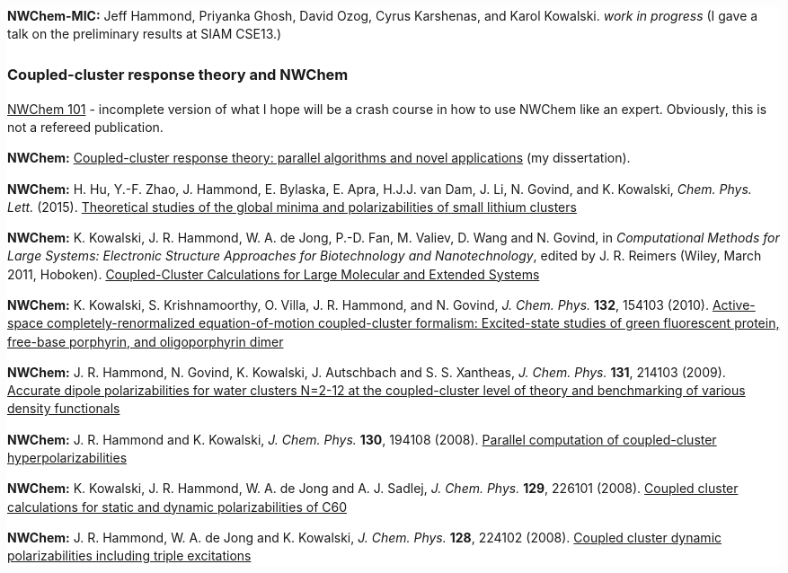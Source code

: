 **NWChem-MIC:**
Jeff Hammond, Priyanka Ghosh, David Ozog, Cyrus Karshenas, and Karol Kowalski.  _work in progress_ (I gave a talk on the preliminary results at SIAM CSE13.)

### Coupled-cluster response theory and NWChem

[NWChem 101](https://github.com/jeffhammond/NWChem101) - incomplete version of what I hope will be a crash course in how to use NWChem like an expert.  Obviously, this is not a refereed publication.

**NWChem:**
[Coupled-cluster response theory: parallel algorithms and novel applications](http://dx.doi.org/10.6084/m9.figshare.967859)
(my dissertation).

**NWChem:**
H. Hu, Y.-F. Zhao, J. Hammond, E. Bylaska, E. Apra, H.J.J. van Dam, J. Li, N. Govind, and K. Kowalski,
_Chem. Phys. Lett._ (2015).
[Theoretical studies of the global minima and polarizabilities of small lithium clusters](http://dx.doi.org/10.1016/j.cplett.2015.11.049)

**NWChem:**
K. Kowalski, J. R. Hammond, W. A. de Jong, P.-D. Fan, M. Valiev, D. Wang and N. Govind, in _Computational Methods for Large Systems: Electronic Structure Approaches for Biotechnology and Nanotechnology_, edited by J. R. Reimers (Wiley, March 2011, Hoboken). [Coupled-Cluster Calculations for Large Molecular and Extended Systems](http://www.wiley.com/WileyCDA/WileyTitle/productCd-0470487887.html)

**NWChem:**
K. Kowalski, S. Krishnamoorthy, O. Villa, J. R. Hammond, and N. Govind, _J. Chem. Phys._ **132**, 154103 (2010).
[Active-space completely-renormalized equation-of-motion coupled-cluster formalism: Excited-state studies of green fluorescent protein, free-base porphyrin, and oligoporphyrin dimer](http://dx.doi.org/10.1063/1.3385315)

**NWChem:**
J. R. Hammond, N. Govind, K. Kowalski, J. Autschbach and S. S. Xantheas, _J. Chem. Phys._ **131**, 214103 (2009).
[Accurate dipole polarizabilities for water clusters N=2-12 at the coupled-cluster level of theory and benchmarking of various density functionals](http://dx.doi.org/10.1063/1.3263604)

**NWChem:**
J. R. Hammond and K. Kowalski, _J. Chem. Phys._ **130**, 194108 (2008).
[Parallel computation of coupled-cluster hyperpolarizabilities](http://dx.doi.org/10.1063/1.3134744)

**NWChem:**
K. Kowalski, J. R. Hammond, W. A. de Jong and A. J. Sadlej, _J. Chem. Phys._ **129**, 226101 (2008).
[Coupled cluster calculations for static and dynamic polarizabilities of C60](http://dx.doi.org/10.1063/1.3028541)

**NWChem:**
J. R. Hammond, W. A. de Jong and K. Kowalski, _J. Chem. Phys._ **128**, 224102 (2008).
[Coupled cluster dynamic polarizabilities including triple excitations](http://dx.doi.org/10.1063/1.2929840)
